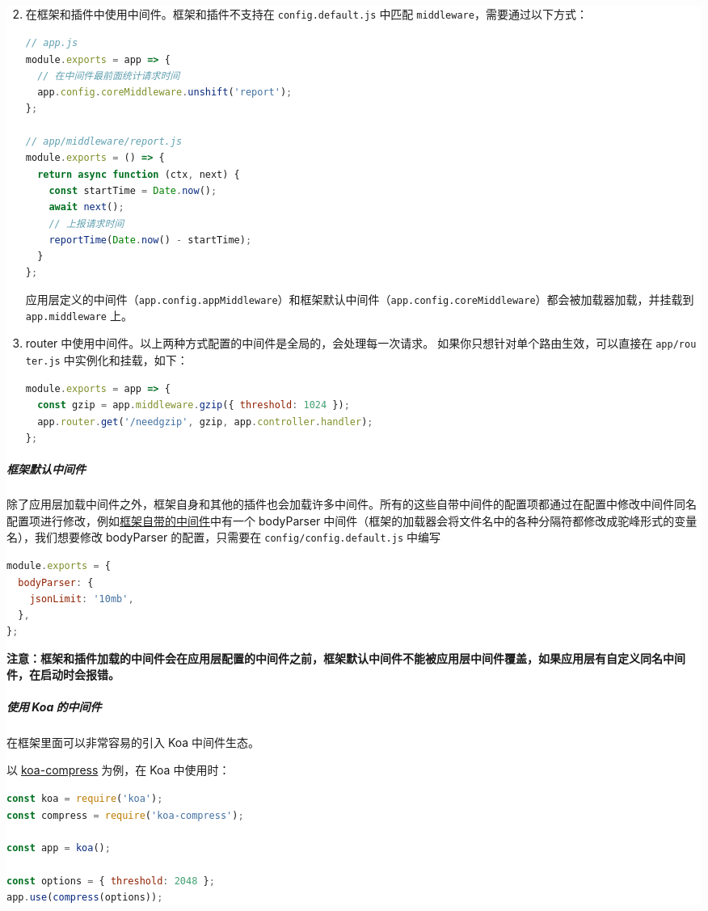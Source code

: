 2. 在框架和插件中使用中间件。框架和插件不支持在 `config.default.js` 中匹配 `middleware`，需要通过以下方式：

   ```js
   // app.js
   module.exports = app => {
     // 在中间件最前面统计请求时间
     app.config.coreMiddleware.unshift('report');
   };
   
   // app/middleware/report.js
   module.exports = () => {
     return async function (ctx, next) {
       const startTime = Date.now();
       await next();
       // 上报请求时间
       reportTime(Date.now() - startTime);
     }
   };
   ```

   应用层定义的中间件（`app.config.appMiddleware`）和框架默认中间件（`app.config.coreMiddleware`）都会被加载器加载，并挂载到 `app.middleware` 上。

3. router 中使用中间件。以上两种方式配置的中间件是全局的，会处理每一次请求。 如果你只想针对单个路由生效，可以直接在 `app/router.js` 中实例化和挂载，如下：

   ```js
   module.exports = app => {
     const gzip = app.middleware.gzip({ threshold: 1024 });
     app.router.get('/needgzip', gzip, app.controller.handler);
   };
   ```

##### 框架默认中间件

除了应用层加载中间件之外，框架自身和其他的插件也会加载许多中间件。所有的这些自带中间件的配置项都通过在配置中修改中间件同名配置项进行修改，例如[框架自带的中间件](https://github.com/eggjs/egg/tree/master/app/middleware)中有一个 bodyParser 中间件（框架的加载器会将文件名中的各种分隔符都修改成驼峰形式的变量名），我们想要修改 bodyParser 的配置，只需要在 `config/config.default.js` 中编写

```js
module.exports = {
  bodyParser: {
    jsonLimit: '10mb',
  },
};
```

**注意：框架和插件加载的中间件会在应用层配置的中间件之前，框架默认中间件不能被应用层中间件覆盖，如果应用层有自定义同名中间件，在启动时会报错。**

##### 使用 Koa 的中间件

在框架里面可以非常容易的引入 Koa 中间件生态。

以 [koa-compress](https://github.com/koajs/compress) 为例，在 Koa 中使用时：

```js
const koa = require('koa');
const compress = require('koa-compress');

const app = koa();

const options = { threshold: 2048 };
app.use(compress(options));
```
